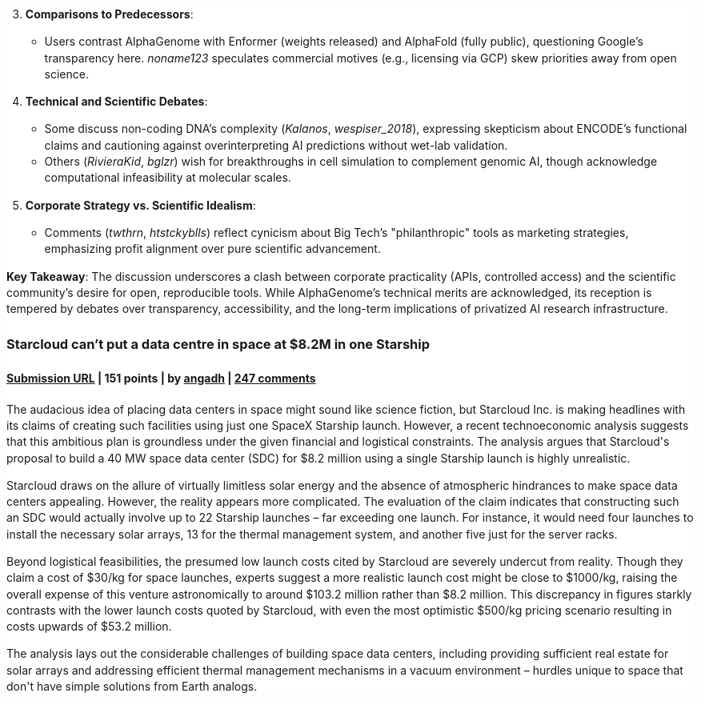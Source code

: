 3. **Comparisons to Predecessors**:  
   - Users contrast AlphaGenome with Enformer (weights released) and AlphaFold (fully public), questioning Google’s transparency here. *noname123* speculates commercial motives (e.g., licensing via GCP) skew priorities away from open science.  

4. **Technical and Scientific Debates**:  
   - Some discuss non-coding DNA’s complexity (*Kalanos*, *wespiser_2018*), expressing skepticism about ENCODE’s functional claims and cautioning against overinterpreting AI predictions without wet-lab validation.  
   - Others (*RivieraKid*, *bglzr*) wish for breakthroughs in cell simulation to complement genomic AI, though acknowledge computational infeasibility at molecular scales.  

5. **Corporate Strategy vs. Scientific Idealism**:  
   - Comments (*twthrn*, *htstckyblls*) reflect cynicism about Big Tech’s "philanthropic" tools as marketing strategies, emphasizing profit alignment over pure scientific advancement.  

**Key Takeaway**: The discussion underscores a clash between corporate practicality (APIs, controlled access) and the scientific community’s desire for open, reproducible tools. While AlphaGenome’s technical merits are acknowledged, its reception is tempered by debates over transparency, accessibility, and the long-term implications of privatized AI research infrastructure.

### Starcloud can’t put a data centre in space at $8.2M in one Starship

#### [Submission URL](https://angadh.com/space-data-centers-1) | 151 points | by [angadh](https://news.ycombinator.com/user?id=angadh) | [247 comments](https://news.ycombinator.com/item?id=44390781)

The audacious idea of placing data centers in space might sound like science fiction, but Starcloud Inc. is making headlines with its claims of creating such facilities using just one SpaceX Starship launch. However, a recent technoeconomic analysis suggests that this ambitious plan is groundless under the given financial and logistical constraints. The analysis argues that Starcloud's proposal to build a 40 MW space data center (SDC) for $8.2 million using a single Starship launch is highly unrealistic.

Starcloud draws on the allure of virtually limitless solar energy and the absence of atmospheric hindrances to make space data centers appealing. However, the reality appears more complicated. The evaluation of the claim indicates that constructing such an SDC would actually involve up to 22 Starship launches – far exceeding one launch. For instance, it would need four launches to install the necessary solar arrays, 13 for the thermal management system, and another five just for the server racks. 

Beyond logistical feasibilities, the presumed low launch costs cited by Starcloud are severely undercut from reality. Though they claim a cost of $30/kg for space launches, experts suggest a more realistic launch cost might be close to $1000/kg, raising the overall expense of this venture astronomically to around $103.2 million rather than $8.2 million. This discrepancy in figures starkly contrasts with the lower launch costs quoted by Starcloud, with even the most optimistic $500/kg pricing scenario resulting in costs upwards of $53.2 million.

The analysis lays out the considerable challenges of building space data centers, including providing sufficient real estate for solar arrays and addressing efficient thermal management mechanisms in a vacuum environment – hurdles unique to space that don't have simple solutions from Earth analogs.
